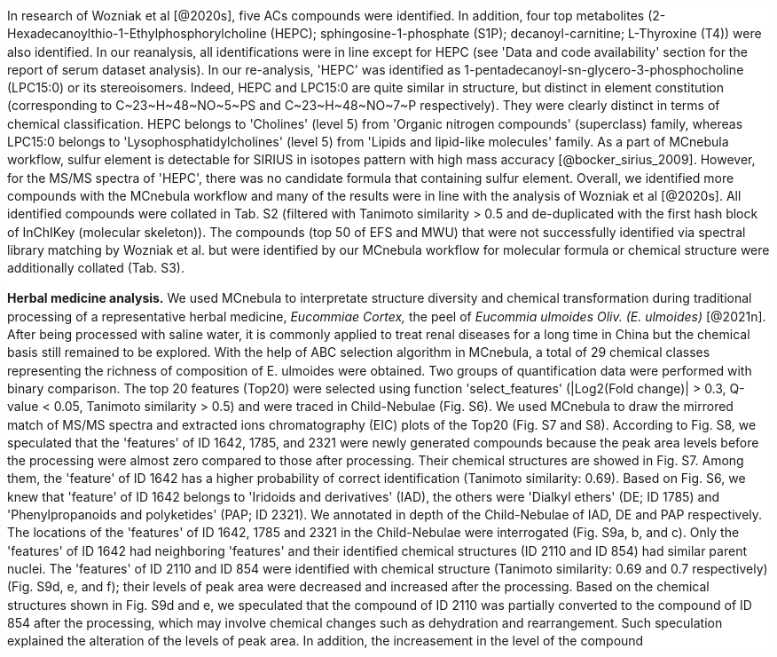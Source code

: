In research of Wozniak et al  [@2020s], five ACs compounds
were identified. In addition, four top metabolites
(2-Hexadecanoylthio-1-Ethylphosphorylcholine (HEPC);
sphingosine-1-phosphate (S1P); decanoyl-carnitine; L-Thyroxine (T4))
were also identified. In our reanalysis, all identifications were in
line except for HEPC (see 'Data and code availability' section for the
report of serum dataset analysis). In our re-analysis, 'HEPC' was
identified as 1-pentadecanoyl-sn-glycero-3-phosphocholine (LPC15:0) or
its stereoisomers. Indeed, HEPC and LPC15:0 are quite similar in
structure, but distinct in element constitution (corresponding to
C~23~H~48~NO~5~PS and C~23~H~48~NO~7~P respectively). They were clearly distinct in
terms of chemical classification. HEPC belongs to 'Cholines' (level 5)
from 'Organic nitrogen compounds' (superclass) family, whereas LPC15:0
belongs to 'Lysophosphatidylcholines' (level 5) from 'Lipids and
lipid-like molecules' family. As a part of MCnebula workflow, sulfur
element is detectable for SIRIUS in isotopes pattern with high mass
accuracy  [@bocker_sirius_2009]. However, for the MS/MS
spectra of 'HEPC', there was no candidate formula that containing sulfur
element. Overall, we identified more compounds with the MCnebula
workflow and many of the results were in line with the analysis of
Wozniak et al  [@2020s]. All identified compounds were
collated in Tab. S2 (filtered with Tanimoto similarity &gt; 0.5 and
de-duplicated with the first hash block of InChIKey (molecular
skeleton)). The compounds (top 50 of EFS and MWU) that were not
successfully identified via spectral library matching by Wozniak et
al. but were identified by our MCnebula workflow for molecular formula
or chemical structure were additionally collated (Tab. S3).

   **Herbal medicine analysis.** We used MCnebula to interpretate
structure diversity and chemical transformation during traditional
processing of a representative herbal medicine, *Eucommiae Cortex,* the
peel of *Eucommia ulmoides Oliv. (E. ulmoides)* [@2021n]. After being
processed with saline water, it is commonly applied to treat renal
diseases for a long time in China but the chemical basis still remained
to be explored. With the help of ABC selection algorithm in MCnebula, a
total of 29 chemical classes representing the richness of composition of
E. ulmoides were obtained. Two groups of quantification data were
performed with binary comparison. The top 20 features (Top20) were
selected using function 'select_features' (\|Log2(Fold change)\| &gt; 0.3,
Q-value &lt; 0.05, Tanimoto similarity &gt; 0.5) and were traced in
Child-Nebulae (Fig. S6). We used MCnebula to draw the mirrored match of
MS/MS spectra and extracted ions chromatography (EIC) plots of the Top20
(Fig. S7 and S8). According to Fig. S8, we speculated that the
'features' of ID 1642, 1785, and 2321 were newly generated compounds
because the peak area levels before the processing were almost zero
compared to those after processing. Their chemical structures are showed
in Fig. S7. Among them, the 'feature' of ID 1642 has a higher
probability of correct identification (Tanimoto similarity: 0.69). Based
on Fig. S6, we knew that 'feature' of ID 1642 belongs to 'Iridoids and
derivatives' (IAD), the others were 'Dialkyl ethers' (DE; ID 1785) and
'Phenylpropanoids and polyketides' (PAP; ID 2321). We annotated in depth
of the Child-Nebulae of IAD, DE and PAP respectively. The locations of
the 'features' of ID 1642, 1785 and 2321 in the Child-Nebulae were
interrogated (Fig. S9a, b, and c). Only the 'features' of ID 1642 had
neighboring 'features' and their identified chemical structures (ID 2110
and ID 854) had similar parent nuclei. The 'features' of ID 2110 and ID
854 were identified with chemical structure (Tanimoto similarity: 0.69
and 0.7 respectively) (Fig. S9d, e, and f); their levels of peak area
were decreased and increased after the processing. Based on the chemical
structures shown in Fig. S9d and e, we speculated that the compound of
ID 2110 was partially converted to the compound of ID 854 after the
processing, which may involve chemical changes such as dehydration and
rearrangement. Such speculation explained the alteration of the levels
of peak area. In addition, the increasement in the level of the compound